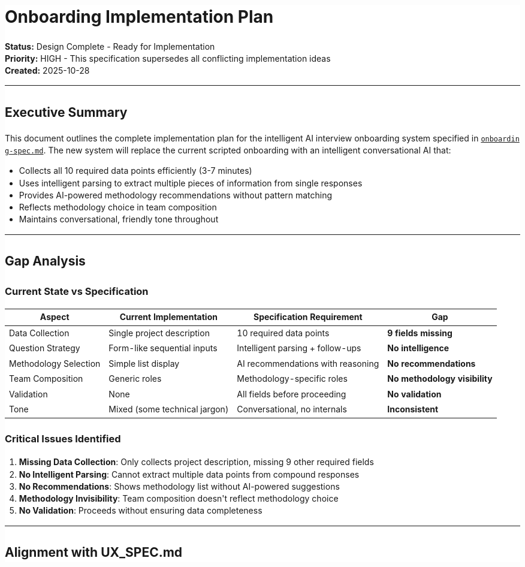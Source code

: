 # Onboarding Implementation Plan
**Status:** Design Complete - Ready for Implementation  
**Priority:** HIGH - This specification supersedes all conflicting implementation ideas  
**Created:** 2025-10-28  

---

## Executive Summary

This document outlines the complete implementation plan for the intelligent AI interview onboarding system specified in [`onboarding-spec.md`](onboarding-spec.md). The new system will replace the current scripted onboarding with an intelligent conversational AI that:

- Collects all 10 required data points efficiently (3-7 minutes)
- Uses intelligent parsing to extract multiple pieces of information from single responses
- Provides AI-powered methodology recommendations without pattern matching
- Reflects methodology choice in team composition
- Maintains conversational, friendly tone throughout

---

## Gap Analysis

### Current State vs Specification

| Aspect | Current Implementation | Specification Requirement | Gap |
|--------|----------------------|--------------------------|-----|
| Data Collection | Single project description | 10 required data points | **9 fields missing** |
| Question Strategy | Form-like sequential inputs | Intelligent parsing + follow-ups | **No intelligence** |
| Methodology Selection | Simple list display | AI recommendations with reasoning | **No recommendations** |
| Team Composition | Generic roles | Methodology-specific roles | **No methodology visibility** |
| Validation | None | All fields before proceeding | **No validation** |
| Tone | Mixed (some technical jargon) | Conversational, no internals | **Inconsistent** |

### Critical Issues Identified

1. **Missing Data Collection**: Only collects project description, missing 9 other required fields
2. **No Intelligent Parsing**: Cannot extract multiple data points from compound responses
3. **No Recommendations**: Shows methodology list without AI-powered suggestions
4. **Methodology Invisibility**: Team composition doesn't reflect methodology choice
5. **No Validation**: Proceeds without ensuring data completeness

---

## Alignment with UX_SPEC.md
